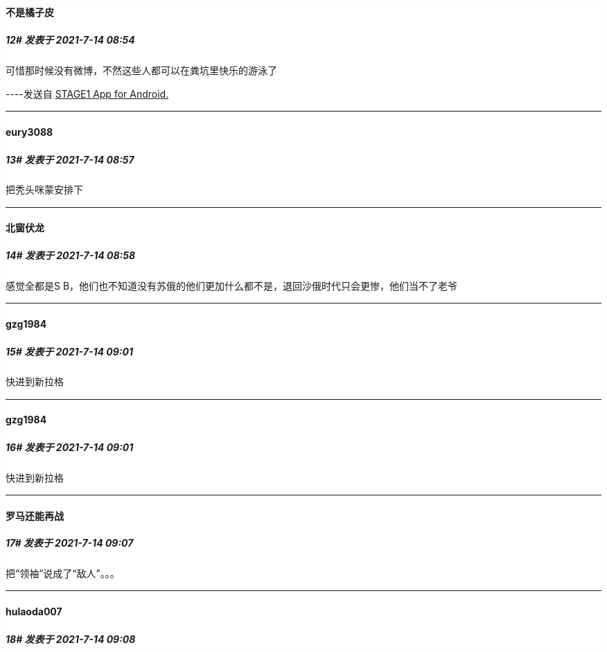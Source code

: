 ####  不是橘子皮  
##### 12#       发表于 2021-7-14 08:54


可惜那时候没有微博，不然这些人都可以在粪坑里快乐的游泳了


----发送自 [STAGE1 App for Android.](http://stage1.5j4m.com/?1.29)


*****

####  eury3088  
##### 13#       发表于 2021-7-14 08:57


把秃头咪蒙安排下


*****

####  北窗伏龙  
##### 14#       发表于 2021-7-14 08:58


感觉全都是S B，他们也不知道没有苏俄的他们更加什么都不是，退回沙俄时代只会更惨，他们当不了老爷


*****

####  gzg1984  
##### 15#       发表于 2021-7-14 09:01


快进到新拉格


*****

####  gzg1984  
##### 16#       发表于 2021-7-14 09:01


快进到新拉格


*****

####  罗马还能再战  
##### 17#       发表于 2021-7-14 09:07


把“领袖”说成了“敌人”。。。


*****

####  hulaoda007  
##### 18#       发表于 2021-7-14 09:08
